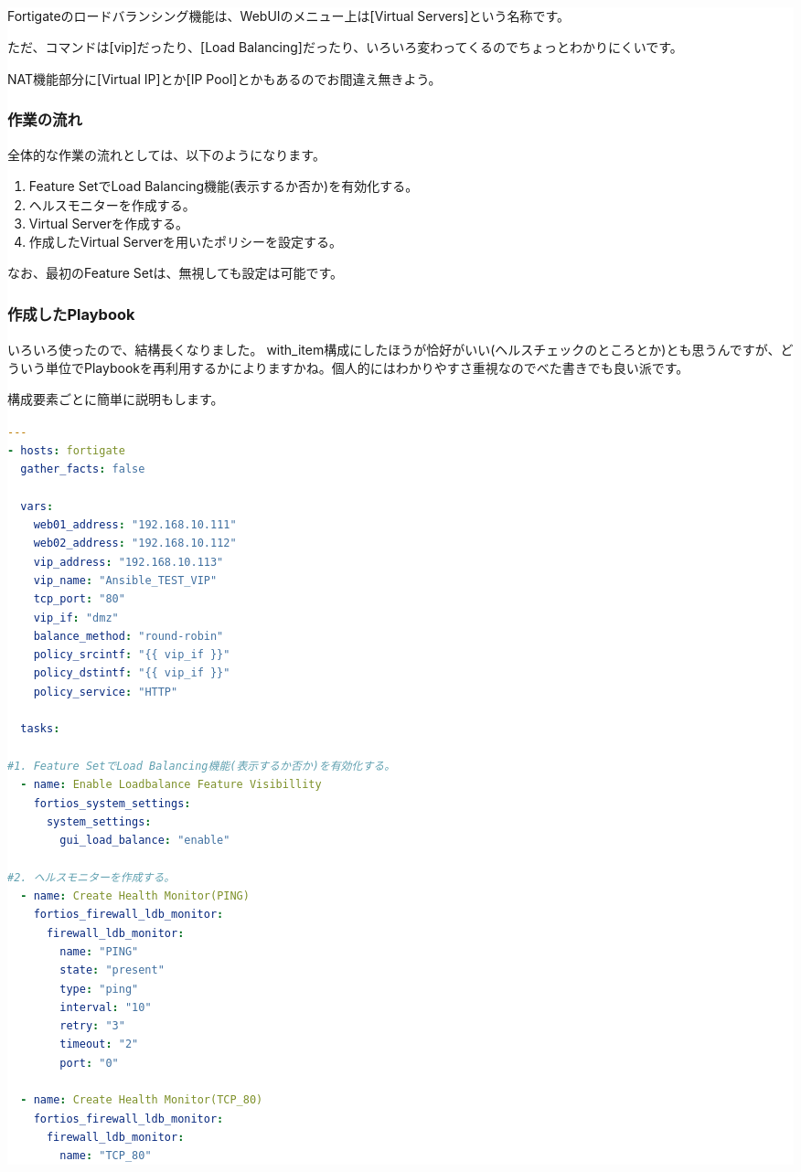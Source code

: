 Fortigateのロードバランシング機能は、WebUIのメニュー上は[Virtual Servers]という名称です。

ただ、コマンドは[vip]だったり、[Load Balancing]だったり、いろいろ変わってくるのでちょっとわかりにくいです。

NAT機能部分に[Virtual IP]とか[IP Pool]とかもあるのでお間違え無きよう。


### 作業の流れ

全体的な作業の流れとしては、以下のようになります。

1. Feature SetでLoad Balancing機能(表示するか否か)を有効化する。
2. ヘルスモニターを作成する。
3. Virtual Serverを作成する。
4. 作成したVirtual Serverを用いたポリシーを設定する。

なお、最初のFeature Setは、無視しても設定は可能です。

### 作成したPlaybook

いろいろ使ったので、結構長くなりました。
with_item構成にしたほうが恰好がいい(ヘルスチェックのところとか)とも思うんですが、どういう単位でPlaybookを再利用するかによりますかね。個人的にはわかりやすさ重視なのでべた書きでも良い派です。

構成要素ごとに簡単に説明もします。

```yaml
---
- hosts: fortigate  
  gather_facts: false

  vars:
    web01_address: "192.168.10.111"
    web02_address: "192.168.10.112"
    vip_address: "192.168.10.113"
    vip_name: "Ansible_TEST_VIP"
    tcp_port: "80"
    vip_if: "dmz"
    balance_method: "round-robin"
    policy_srcintf: "{{ vip_if }}"
    policy_dstintf: "{{ vip_if }}"
    policy_service: "HTTP"

  tasks:

#1. Feature SetでLoad Balancing機能(表示するか否か)を有効化する。
  - name: Enable Loadbalance Feature Visibillity
    fortios_system_settings:
      system_settings:
        gui_load_balance: "enable"

#2. ヘルスモニターを作成する。
  - name: Create Health Monitor(PING)
    fortios_firewall_ldb_monitor:
      firewall_ldb_monitor:
        name: "PING"
        state: "present"
        type: "ping"
        interval: "10"
        retry: "3"
        timeout: "2"
        port: "0"

  - name: Create Health Monitor(TCP_80)
    fortios_firewall_ldb_monitor:
      firewall_ldb_monitor:
        name: "TCP_80"
```